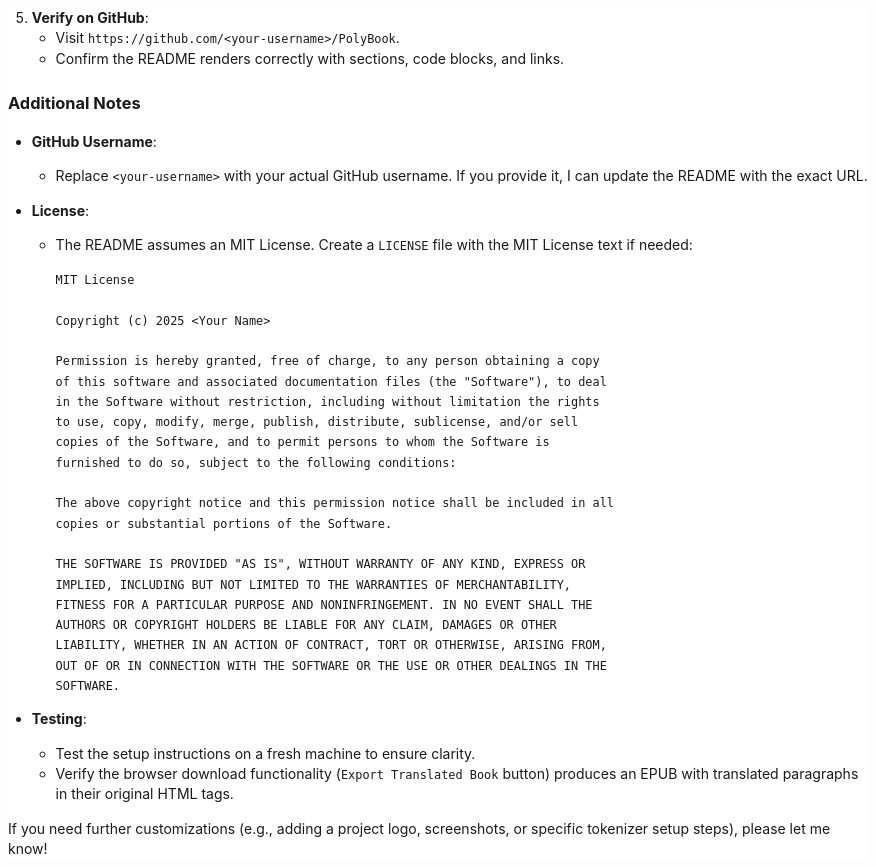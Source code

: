 5. **Verify on GitHub**:
   - Visit `https://github.com/<your-username>/PolyBook`.
   - Confirm the README renders correctly with sections, code blocks, and links.

### Additional Notes

- **GitHub Username**:
  - Replace `<your-username>` with your actual GitHub username. If you provide it, I can update the README with the exact URL.

- **License**:
  - The README assumes an MIT License. Create a `LICENSE` file with the MIT License text if needed:
    ```
    MIT License

    Copyright (c) 2025 <Your Name>

    Permission is hereby granted, free of charge, to any person obtaining a copy
    of this software and associated documentation files (the "Software"), to deal
    in the Software without restriction, including without limitation the rights
    to use, copy, modify, merge, publish, distribute, sublicense, and/or sell
    copies of the Software, and to permit persons to whom the Software is
    furnished to do so, subject to the following conditions:

    The above copyright notice and this permission notice shall be included in all
    copies or substantial portions of the Software.

    THE SOFTWARE IS PROVIDED "AS IS", WITHOUT WARRANTY OF ANY KIND, EXPRESS OR
    IMPLIED, INCLUDING BUT NOT LIMITED TO THE WARRANTIES OF MERCHANTABILITY,
    FITNESS FOR A PARTICULAR PURPOSE AND NONINFRINGEMENT. IN NO EVENT SHALL THE
    AUTHORS OR COPYRIGHT HOLDERS BE LIABLE FOR ANY CLAIM, DAMAGES OR OTHER
    LIABILITY, WHETHER IN AN ACTION OF CONTRACT, TORT OR OTHERWISE, ARISING FROM,
    OUT OF OR IN CONNECTION WITH THE SOFTWARE OR THE USE OR OTHER DEALINGS IN THE
    SOFTWARE.
    ```

- **Testing**:
  - Test the setup instructions on a fresh machine to ensure clarity.
  - Verify the browser download functionality (`Export Translated Book` button) produces an EPUB with translated paragraphs in their original HTML tags.

If you need further customizations (e.g., adding a project logo, screenshots, or specific tokenizer setup steps), please let me know!